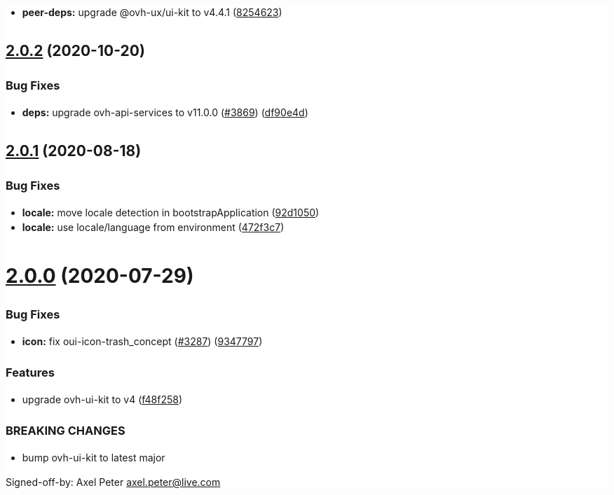 * **peer-deps:** upgrade @ovh-ux/ui-kit to v4.4.1 ([8254623](https://github.com/ovh/manager/commit/82546237336e185ae7d973a1bb2aabddbb50112e))



## [2.0.2](https://github.com/ovh/manager/compare/@ovh-ux/manager-exchange@2.0.1...@ovh-ux/manager-exchange@2.0.2) (2020-10-20)


### Bug Fixes

* **deps:** upgrade ovh-api-services to v11.0.0 ([#3869](https://github.com/ovh/manager/issues/3869)) ([df90e4d](https://github.com/ovh/manager/commit/df90e4de660920e3cd07b2ff6b4452b0aa861377))



## [2.0.1](https://github.com/ovh/manager/compare/@ovh-ux/manager-exchange@2.0.0...@ovh-ux/manager-exchange@2.0.1) (2020-08-18)


### Bug Fixes

* **locale:** move locale detection in bootstrapApplication ([92d1050](https://github.com/ovh/manager/commit/92d1050613a2466ce2447e2c3d322ae81165530a))
* **locale:** use locale/language from environment ([472f3c7](https://github.com/ovh/manager/commit/472f3c728a02d34dd4d956af6562bfc3f0b42d70))



# [2.0.0](https://github.com/ovh/manager/compare/@ovh-ux/manager-exchange@1.8.5...@ovh-ux/manager-exchange@2.0.0) (2020-07-29)


### Bug Fixes

* **icon:** fix oui-icon-trash_concept ([#3287](https://github.com/ovh/manager/issues/3287)) ([9347797](https://github.com/ovh/manager/commit/934779770b4db186cc4ed53caf3ca216853367c7))


### Features

* upgrade ovh-ui-kit to v4 ([f48f258](https://github.com/ovh/manager/commit/f48f2587c367b06939c452428c5783c2fb1c1b8d))


### BREAKING CHANGES

* bump ovh-ui-kit to latest major

Signed-off-by: Axel Peter <axel.peter@live.com>


